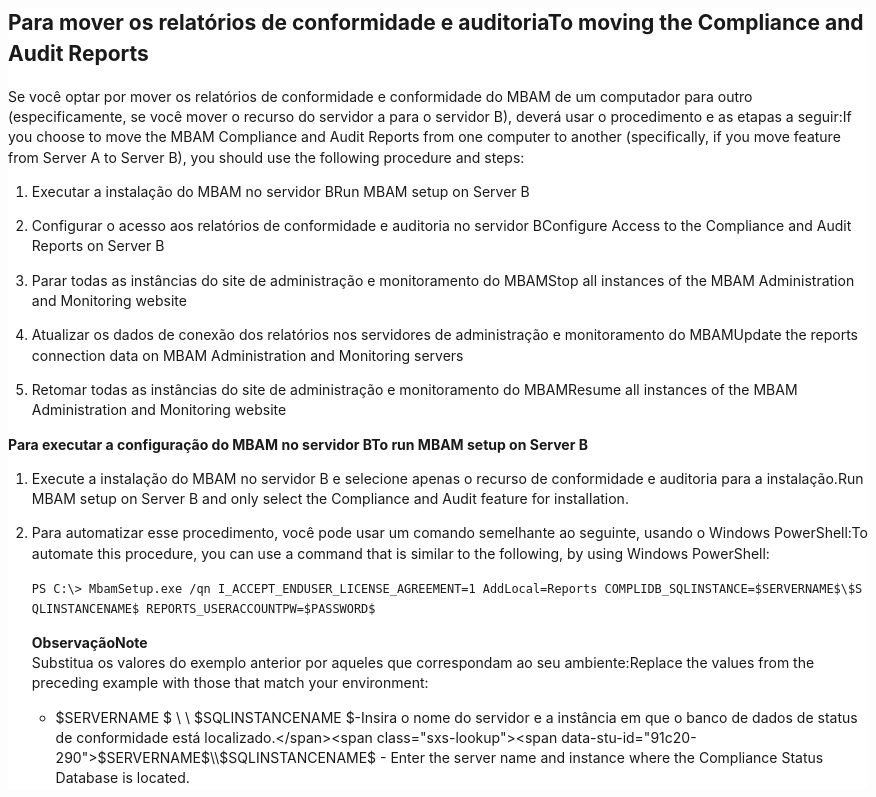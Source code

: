 ## <span data-ttu-id="91c20-278">Para mover os relatórios de conformidade e auditoria</span><span class="sxs-lookup"><span data-stu-id="91c20-278">To moving the Compliance and Audit Reports</span></span>


<span data-ttu-id="91c20-279">Se você optar por mover os relatórios de conformidade e conformidade do MBAM de um computador para outro (especificamente, se você mover o recurso do servidor a para o servidor B), deverá usar o procedimento e as etapas a seguir:</span><span class="sxs-lookup"><span data-stu-id="91c20-279">If you choose to move the MBAM Compliance and Audit Reports from one computer to another (specifically, if you move feature from Server A to Server B), you should use the following procedure and steps:</span></span>

1.  <span data-ttu-id="91c20-280">Executar a instalação do MBAM no servidor B</span><span class="sxs-lookup"><span data-stu-id="91c20-280">Run MBAM setup on Server B</span></span>

2.  <span data-ttu-id="91c20-281">Configurar o acesso aos relatórios de conformidade e auditoria no servidor B</span><span class="sxs-lookup"><span data-stu-id="91c20-281">Configure Access to the Compliance and Audit Reports on Server B</span></span>

3.  <span data-ttu-id="91c20-282">Parar todas as instâncias do site de administração e monitoramento do MBAM</span><span class="sxs-lookup"><span data-stu-id="91c20-282">Stop all instances of the MBAM Administration and Monitoring website</span></span>

4.  <span data-ttu-id="91c20-283">Atualizar os dados de conexão dos relatórios nos servidores de administração e monitoramento do MBAM</span><span class="sxs-lookup"><span data-stu-id="91c20-283">Update the reports connection data on MBAM Administration and Monitoring servers</span></span>

5.  <span data-ttu-id="91c20-284">Retomar todas as instâncias do site de administração e monitoramento do MBAM</span><span class="sxs-lookup"><span data-stu-id="91c20-284">Resume all instances of the MBAM Administration and Monitoring website</span></span>

**<span data-ttu-id="91c20-285">Para executar a configuração do MBAM no servidor B</span><span class="sxs-lookup"><span data-stu-id="91c20-285">To run MBAM setup on Server B</span></span>**

1.  <span data-ttu-id="91c20-286">Execute a instalação do MBAM no servidor B e selecione apenas o recurso de conformidade e auditoria para a instalação.</span><span class="sxs-lookup"><span data-stu-id="91c20-286">Run MBAM setup on Server B and only select the Compliance and Audit feature for installation.</span></span>

2.  <span data-ttu-id="91c20-287">Para automatizar esse procedimento, você pode usar um comando semelhante ao seguinte, usando o Windows PowerShell:</span><span class="sxs-lookup"><span data-stu-id="91c20-287">To automate this procedure, you can use a command that is similar to the following, by using Windows PowerShell:</span></span>

    `PS C:\> MbamSetup.exe /qn I_ACCEPT_ENDUSER_LICENSE_AGREEMENT=1 AddLocal=Reports COMPLIDB_SQLINSTANCE=$SERVERNAME$\$SQLINSTANCENAME$ REPORTS_USERACCOUNTPW=$PASSWORD$`

    **<span data-ttu-id="91c20-288">Observação</span><span class="sxs-lookup"><span data-stu-id="91c20-288">Note</span></span>**  
    <span data-ttu-id="91c20-289">Substitua os valores do exemplo anterior por aqueles que correspondam ao seu ambiente:</span><span class="sxs-lookup"><span data-stu-id="91c20-289">Replace the values from the preceding example with those that match your environment:</span></span>

    -   <span data-ttu-id="91c20-290">$SERVERNAME $ \ \ $SQLINSTANCENAME $-Insira o nome do servidor e a instância em que o banco de dados de status de conformidade está localizado.</span><span class="sxs-lookup"><span data-stu-id="91c20-290">$SERVERNAME$\\$SQLINSTANCENAME$ - Enter the server name and instance where the Compliance Status Database is located.</span></span>
